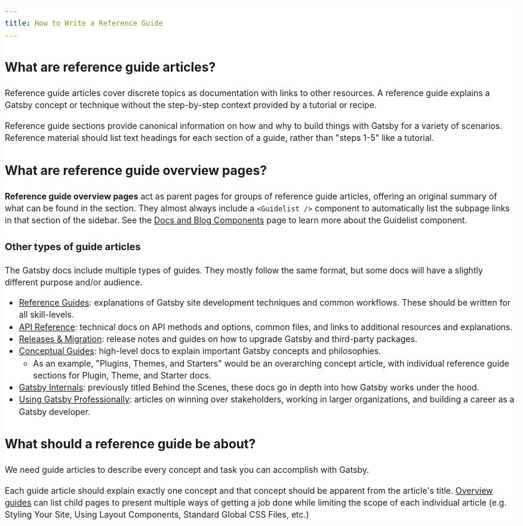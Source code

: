 ```yaml
---
title: How to Write a Reference Guide
---
```


## What are reference guide articles?

Reference guide articles cover discrete topics as documentation with links to other resources. A reference guide explains a Gatsby concept or technique without the step-by-step context provided by a tutorial or recipe.

Reference guide sections provide canonical information on how and why to build things with Gatsby for a variety of scenarios. Reference material should list text headings for each section of a guide, rather than "steps 1-5" like a tutorial.

## What are reference guide overview pages?

**Reference guide overview pages** act as parent pages for groups of reference guide articles, offering an original summary of what can be found in the section. They almost always include a `<Guidelist />` component to automatically list the subpage links in that section of the sidebar. See the [Docs and Blog Components](/contributing/docs-and-blog-components/#guide-list) page to learn more about the Guidelist component.

### Other types of guide articles

The Gatsby docs include multiple types of guides. They mostly follow the same format, but some docs will have a slightly different purpose and/or audience.

- [Reference Guides](/docs/guides/): explanations of Gatsby site development techniques and common workflows. These should be written for all skill-levels.
- [API Reference](/docs/api-reference/): technical docs on API methods and options, common files, and links to additional resources and explanations.
- [Releases & Migration](/docs/releases-and-migration/): release notes and guides on how to upgrade Gatsby and third-party packages.
- [Conceptual Guides](/docs/conceptual-guide/): high-level docs to explain important Gatsby concepts and philosophies.
  - As an example, "Plugins, Themes, and Starters" would be an overarching concept article, with individual reference guide sections for Plugin, Theme, and Starter docs.
- [Gatsby Internals](/docs/gatsby-internals/): previously titled Behind the Scenes, these docs go in depth into how Gatsby works under the hood.
- [Using Gatsby Professionally](/docs/using-gatsby-professionally/): articles on winning over stakeholders, working in larger organizations, and building a career as a Gatsby developer.

## What should a reference guide be about?

We need guide articles to describe every concept and task you can accomplish with Gatsby.

Each guide article should explain exactly one concept and that concept should be apparent from the article's title. [Overview guides](#reference-guide-overview) can list child pages to present multiple ways of getting a job done while limiting the scope of each individual article (e.g. Styling Your Site, Using Layout Components, Standard Global CSS Files, etc.)
